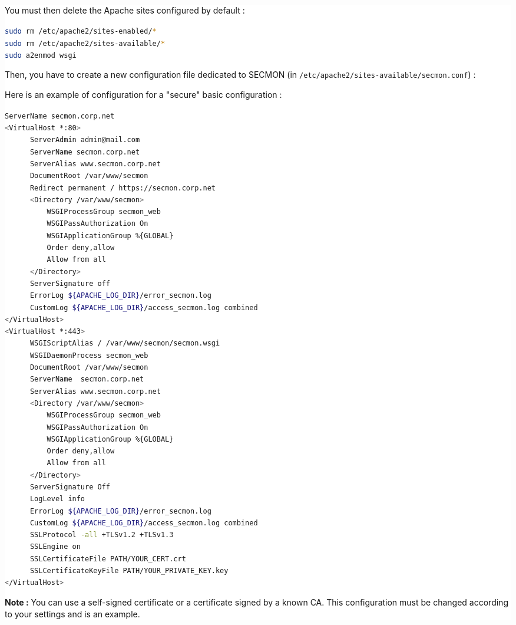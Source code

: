 You must then delete the Apache sites configured by default : 

```bash
sudo rm /etc/apache2/sites-enabled/*
sudo rm /etc/apache2/sites-available/*
sudo a2enmod wsgi
```
Then, you have to create a new configuration file dedicated to SECMON (in ```/etc/apache2/sites-available/secmon.conf```) : 

Here is an example of configuration for a "secure" basic configuration : 

```bash
ServerName secmon.corp.net
<VirtualHost *:80>
      ServerAdmin admin@mail.com
      ServerName secmon.corp.net
      ServerAlias www.secmon.corp.net
      DocumentRoot /var/www/secmon
      Redirect permanent / https://secmon.corp.net
      <Directory /var/www/secmon>
          WSGIProcessGroup secmon_web
          WSGIPassAuthorization On
          WSGIApplicationGroup %{GLOBAL}
          Order deny,allow
          Allow from all
      </Directory>
      ServerSignature off
      ErrorLog ${APACHE_LOG_DIR}/error_secmon.log
      CustomLog ${APACHE_LOG_DIR}/access_secmon.log combined
</VirtualHost>
<VirtualHost *:443>
      WSGIScriptAlias / /var/www/secmon/secmon.wsgi
      WSGIDaemonProcess secmon_web
      DocumentRoot /var/www/secmon
      ServerName  secmon.corp.net
      ServerAlias www.secmon.corp.net
      <Directory /var/www/secmon>
          WSGIProcessGroup secmon_web
          WSGIPassAuthorization On
          WSGIApplicationGroup %{GLOBAL}
          Order deny,allow
          Allow from all
      </Directory>
      ServerSignature Off
      LogLevel info
      ErrorLog ${APACHE_LOG_DIR}/error_secmon.log
      CustomLog ${APACHE_LOG_DIR}/access_secmon.log combined
      SSLProtocol -all +TLSv1.2 +TLSv1.3
      SSLEngine on
      SSLCertificateFile PATH/YOUR_CERT.crt
      SSLCertificateKeyFile PATH/YOUR_PRIVATE_KEY.key
</VirtualHost>
```
**Note :** You can use a self-signed certificate or a certificate signed by a known CA. This configuration must be changed according to your settings and is an example.
